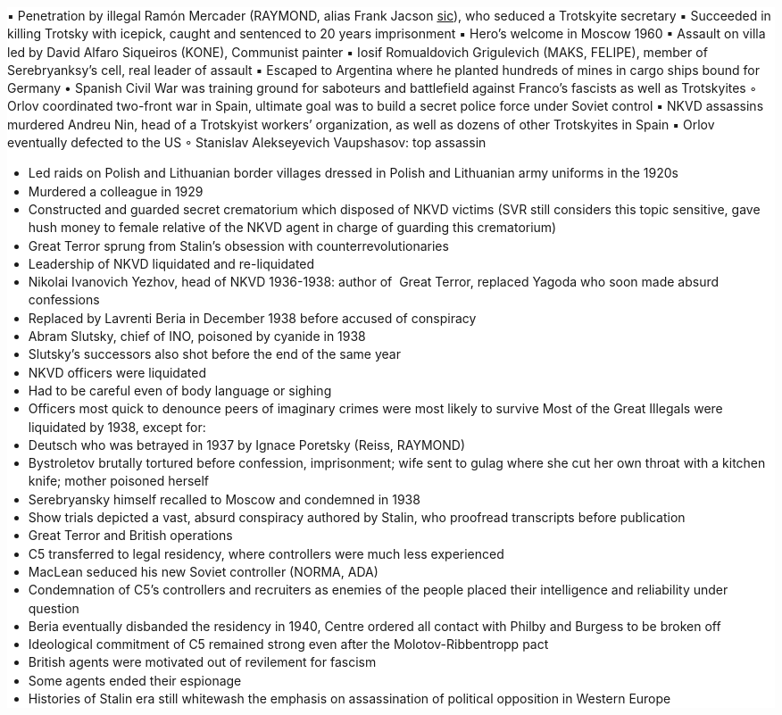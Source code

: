 ▪	Penetration by illegal Ramón Mercader (RAYMOND, alias Frank Jacson [sic](#)), who seduced a Trotskyite secretary
▪	Succeeded in killing Trotsky with icepick, caught and sentenced to 20 years imprisonment
▪	Hero’s welcome in Moscow 1960
▪	Assault on villa led by David Alfaro Siqueiros (KONE), Communist painter
▪	Iosif Romualdovich Grigulevich (MAKS, FELIPE), member of Serebryanksy’s cell, real leader of assault
▪	Escaped to Argentina where he planted hundreds of mines in cargo ships bound for Germany
•	Spanish Civil War was training ground for saboteurs and battlefield against Franco’s fascists as well as Trotskyites
◦	Orlov coordinated two-front war in Spain, ultimate goal was to build a secret police force under Soviet control
▪	NKVD assassins murdered Andreu Nin, head of a Trotskyist workers’ organization, as well as dozens of other Trotskyites in Spain
▪	Orlov eventually defected to the US
◦	Stanislav Alekseyevich Vaupshasov: top assassin
- Led raids on Polish and Lithuanian border villages dressed in Polish and Lithuanian army uniforms in the 1920s
- Murdered a colleague in 1929
- Constructed and guarded secret crematorium which disposed of NKVD victims (SVR still considers this topic sensitive, gave hush money to female relative of the NKVD agent in charge of guarding this crematorium)
- Great Terror sprung from Stalin’s obsession with counterrevolutionaries
- Leadership of NKVD liquidated and re-liquidated
- Nikolai Ivanovich Yezhov, head of NKVD 1936-1938: author of  Great Terror, replaced Yagoda who soon made absurd confessions
- Replaced by Lavrenti Beria in December 1938 before accused of conspiracy
- Abram Slutsky, chief of INO, poisoned by cyanide in 1938
- Slutsky’s successors also shot before the end of the same year
- NKVD officers were liquidated
- Had to be careful even of body language or sighing
- Officers most quick to denounce peers of imaginary crimes were most likely to survive
Most of the Great Illegals were liquidated by 1938, except for:
- Deutsch who was betrayed in 1937 by Ignace Poretsky (Reiss, RAYMOND)
- Bystroletov brutally tortured before confession, imprisonment; wife sent to gulag where she cut her own throat with a kitchen knife; mother poisoned herself
- Serebryansky himself recalled to Moscow and condemned in 1938
- Show trials depicted a vast, absurd conspiracy authored by Stalin, who proofread transcripts before publication
- Great Terror and British operations
- C5 transferred to legal residency, where controllers were much less experienced
- MacLean seduced his new Soviet controller (NORMA, ADA)
- Condemnation of C5’s controllers and recruiters as enemies of the people placed their intelligence and reliability under question
- Beria eventually disbanded the residency in 1940, Centre ordered all contact with Philby and Burgess to be broken off
- Ideological commitment of C5 remained strong even after the Molotov-Ribbentropp pact
- British agents were motivated out of revilement for fascism
- Some agents ended their espionage
- Histories of Stalin era still whitewash the emphasis on assassination of political opposition in Western Europe
